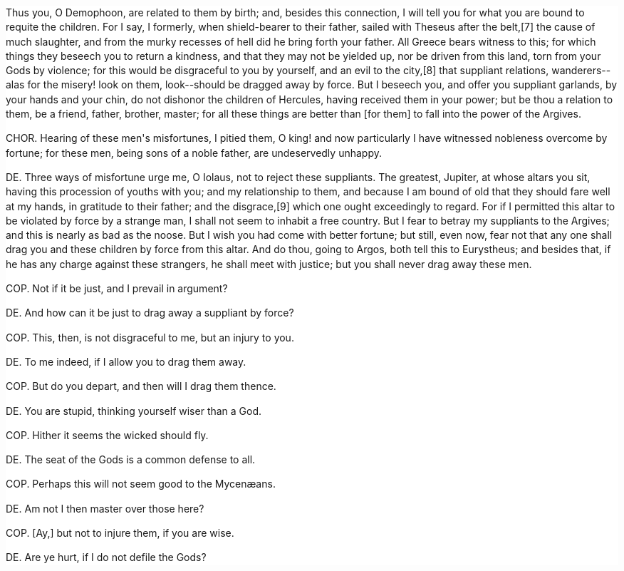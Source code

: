 Thus you, O Demophoon, are related to them by birth; and, besides this
connection, I will tell you for what you are bound to requite the children.
For I say, I formerly, when shield-bearer to their father, sailed with
Theseus after the belt,[7] the cause of much slaughter, and from the murky
recesses of hell did he bring forth your father. All Greece bears witness
to this; for which things they beseech you to return a kindness, and that
they may not be yielded up, nor be driven from this land, torn from your
Gods by violence; for this would be disgraceful to you by yourself, and an
evil to the city,[8] that suppliant relations, wanderers--alas for the
misery! look on them, look--should be dragged away by force. But I beseech
you, and offer you suppliant garlands, by your hands and your chin, do not
dishonor the children of Hercules, having received them in your power; but
be thou a relation to them, be a friend, father, brother, master; for all
these things are better than [for them] to fall into the power of the
Argives.

CHOR. Hearing of these men's misfortunes, I pitied them, O king! and now
particularly I have witnessed nobleness overcome by fortune; for these men,
being sons of a noble father, are undeservedly unhappy.

DE. Three ways of misfortune urge me, O Iolaus, not to reject these
suppliants. The greatest, Jupiter, at whose altars you sit, having this
procession of youths with you; and my relationship to them, and because I
am bound of old that they should fare well at my hands, in gratitude to
their father; and the disgrace,[9] which one ought exceedingly to regard.
For if I permitted this altar to be violated by force by a strange man, I
shall not seem to inhabit a free country. But I fear to betray my
suppliants to the Argives; and this is nearly as bad as the noose. But I
wish you had come with better fortune; but still, even now, fear not that
any one shall drag you and these children by force from this altar. And do
thou, going to Argos, both tell this to Eurystheus; and besides that, if he
has any charge against these strangers, he shall meet with justice; but you
shall never drag away these men.

COP. Not if it be just, and I prevail in argument?

DE. And how can it be just to drag away a suppliant by force?

COP. This, then, is not disgraceful to me, but an injury to you.

DE. To me indeed, if I allow you to drag them away.

COP. But do you depart, and then will I drag them thence.

DE. You are stupid, thinking yourself wiser than a God.

COP. Hither it seems the wicked should fly.

DE. The seat of the Gods is a common defense to all.

COP. Perhaps this will not seem good to the Mycenæans.

DE. Am not I then master over those here?

COP. [Ay,] but not to injure them, if you are wise.

DE. Are ye hurt, if I do not defile the Gods?
